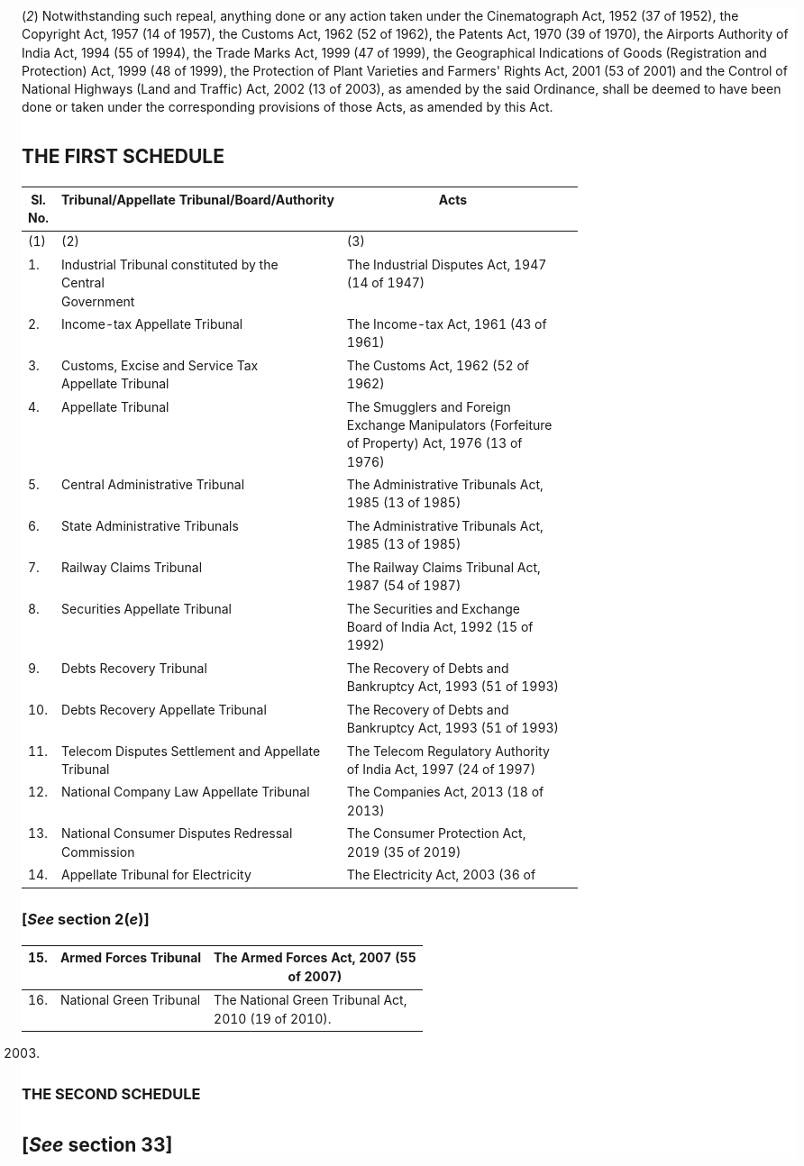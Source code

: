 (*2*) Notwithstanding such repeal, anything done or any action taken under the Cinematograph Act, 1952 (37 of 1952), the Copyright Act, 1957 (14 of 1957), the Customs Act, 1962 (52 of 1962), the Patents Act, 1970 (39 of 1970), the Airports Authority of India Act, 1994 (55 of 1994), the Trade Marks Act, 1999 (47 of 1999), the Geographical Indications of Goods (Registration and Protection) Act, 1999 (48 of 1999), the Protection of Plant Varieties and Farmers' Rights Act, 2001 (53 of 2001) and the Control of National Highways (Land and Traffic) Act, 2002 (13 of 2003), as amended by the said Ordinance, shall be deemed to have been done or taken under the corresponding provisions of those Acts, as amended by this Act.

## THE FIRST SCHEDULE

| Sl.<br>No. | Tribunal/Appellate Tribunal/Board/Authority                     | Acts                                                                                                     |  |
|------------|-----------------------------------------------------------------|----------------------------------------------------------------------------------------------------------|--|
| (1)        | (2)                                                             | (3)                                                                                                      |  |
| 1.         | Industrial Tribunal constituted by the<br>Central<br>Government | The Industrial Disputes Act, 1947<br>(14 of 1947)                                                        |  |
| 2.         | Income-tax Appellate Tribunal                                   | The Income-tax Act, 1961 (43 of<br>1961)                                                                 |  |
| 3.         | Customs, Excise and Service Tax<br>Appellate Tribunal           | The Customs Act, 1962 (52 of<br>1962)                                                                    |  |
| 4.         | Appellate Tribunal                                              | The Smugglers and Foreign<br>Exchange Manipulators (Forfeiture<br>of Property) Act, 1976 (13 of<br>1976) |  |
| 5.         | Central Administrative Tribunal                                 | The Administrative Tribunals Act,<br>1985 (13 of 1985)                                                   |  |
| 6.         | State Administrative Tribunals                                  | The Administrative Tribunals Act,<br>1985 (13 of 1985)                                                   |  |
| 7.         | Railway Claims Tribunal                                         | The Railway Claims Tribunal Act,<br>1987 (54 of 1987)                                                    |  |
| 8.         | Securities Appellate Tribunal                                   | The Securities and Exchange<br>Board of India Act, 1992 (15 of<br>1992)                                  |  |
| 9.         | Debts Recovery Tribunal                                         | The Recovery of Debts and<br>Bankruptcy Act, 1993 (51 of 1993)                                           |  |
| 10.        | Debts Recovery Appellate Tribunal                               | The Recovery of Debts and<br>Bankruptcy Act, 1993 (51 of 1993)                                           |  |
| 11.        | Telecom Disputes Settlement and Appellate<br>Tribunal           | The Telecom Regulatory Authority<br>of India Act, 1997 (24 of 1997)                                      |  |
| 12.        | National Company Law Appellate Tribunal                         | The Companies Act, 2013 (18 of<br>2013)                                                                  |  |
| 13.        | National Consumer Disputes Redressal<br>Commission              | The Consumer Protection Act,<br>2019 (35 of 2019)                                                        |  |
| 14.        | Appellate Tribunal for Electricity                              | The Electricity Act, 2003 (36 of                                                                         |  |

### [*See* section 2(*e*)]

| 15. | Armed Forces Tribunal   | The Armed Forces Act, 2007 (55<br>of 2007)             |
|-----|-------------------------|--------------------------------------------------------|
| 16. | National Green Tribunal | The National Green Tribunal Act,<br>2010 (19 of 2010). |

2003)

### THE SECOND SCHEDULE

## [*See* section 33]
